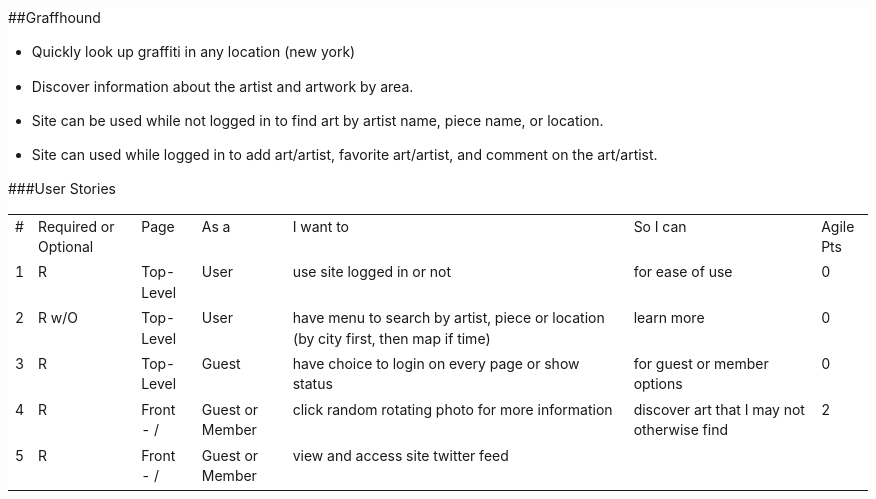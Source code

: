 
##Graffhound

- Quickly look up graffiti in any location (new york)

- Discover information about the artist and artwork by area.

- Site can be used while not logged in to find art by artist name, piece name, or location.

- Site can used while logged in to add art/artist, favorite art/artist, and comment on the art/artist.  



###User Stories

<table>
    <tr> 
    	<td>#</td> 
    	<td>Required or Optional</td>
    	<td>Page</td>
        <td>As a</td>
        <td>I want to</td>
        <td>So I can</td> 
        <td>Agile Pts</td>   
    </tr>
    <tr>  
    	<td>1</td>
    	<td>R</td>
        <td>Top-Level</td>
        <td>User</td>
        <td>use site logged in or not</td>
        <td>for ease of use</td>    
        <td>0</td>   
    </tr>
    <tr>  
        <td>2</td> 
    	<td>R w/O</td>
        <td>Top-Level</td>
        <td>User</td>
        <td>have menu to search by artist, piece or location (by city first, then map if time)</td>
        <td>learn more</td>    
        <td>0</td>   
    </tr>  
    <tr>  
    	<td>3</td>
    	<td>R</td>
        <td>Top-Level</td>
        <td>Guest</td>
        <td>have choice to login on every page or show status</td>
        <td>for guest or member options</td>    
        <td>0</td>   
    </tr>    
    <tr>  
    	<td>4</td>
    	<td>R</td>
        <td>Front - /</td>
        <td>Guest or Member</td>
        <td>click random rotating photo for more information</td>
        <td>discover art that I may not otherwise find</td>    
        <td>2</td>   
    </tr>    
    <tr>  
    	<td>5</td>
    	<td>R</td>
        <td>Front - /</td>
        <td>Guest or Member</td>
        <td>view and access site twitter feed</td>